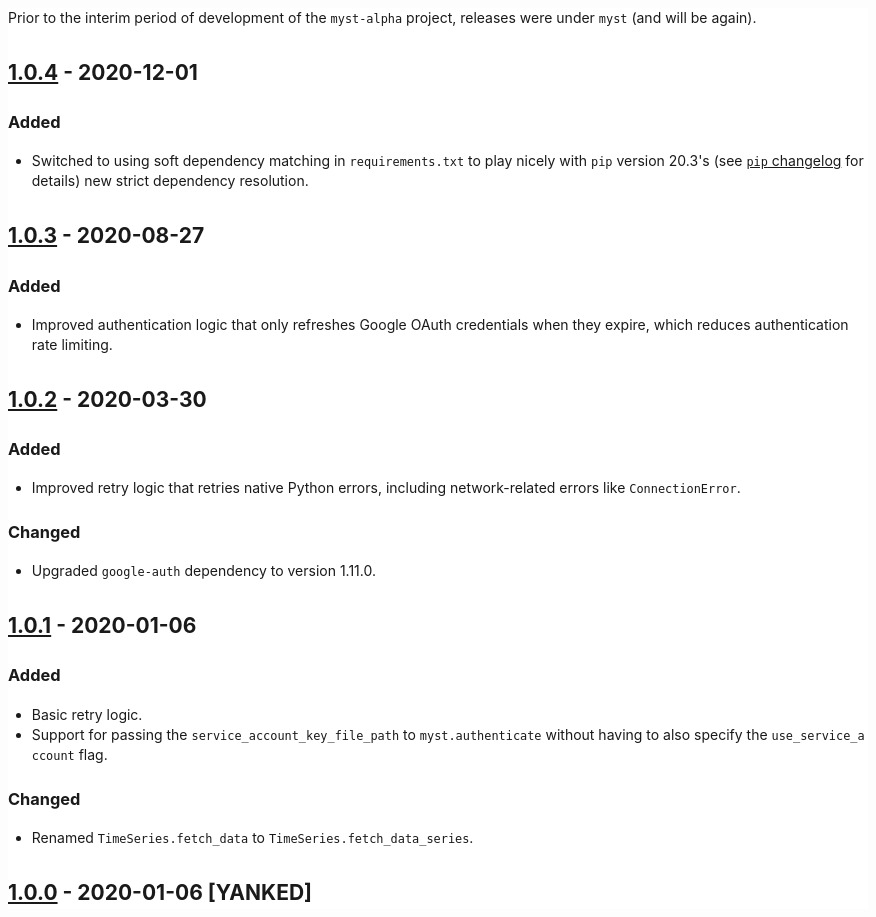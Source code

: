 Prior to the interim period of development of the `myst-alpha` project, releases were under `myst` (and will be again).

## [1.0.4](https://pypi.org/project/myst/1.0.4/) - 2020-12-01

### Added

- Switched to using soft dependency matching in `requirements.txt` to play nicely with `pip` version 20.3's (see
  [`pip` changelog](https://pip.pypa.io/en/stable/news/) for details) new strict dependency resolution.

## [1.0.3](https://pypi.org/project/myst/1.0.3/) - 2020-08-27

### Added

- Improved authentication logic that only refreshes Google OAuth credentials when they expire, which reduces
  authentication rate limiting.

## [1.0.2](https://pypi.org/project/myst/1.0.2/) - 2020-03-30

### Added

- Improved retry logic that retries native Python errors, including network-related errors like `ConnectionError`.

### Changed

- Upgraded `google-auth` dependency to version 1.11.0.

## [1.0.1](https://pypi.org/project/myst/1.0.1/) - 2020-01-06

### Added

- Basic retry logic.
- Support for passing the `service_account_key_file_path` to `myst.authenticate` without having to also specify the `use_service_account` flag.

### Changed

- Renamed `TimeSeries.fetch_data` to `TimeSeries.fetch_data_series`.

## [1.0.0](https://pypi.org/project/myst/1.0.0/) - 2020-01-06 [YANKED]
